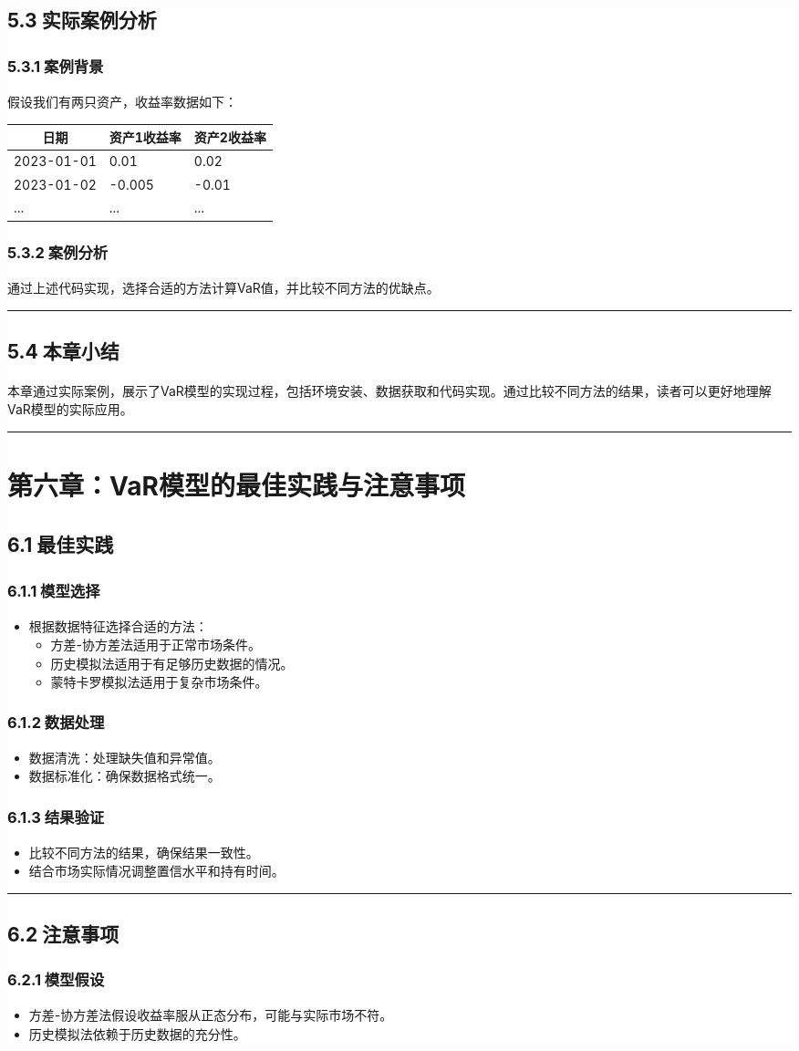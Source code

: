 
## 5.3 实际案例分析

### 5.3.1 案例背景  
假设我们有两只资产，收益率数据如下：

| 日期 | 资产1收益率 | 资产2收益率 |
|------|------------|------------|
| 2023-01-01 | 0.01       | 0.02       |
| 2023-01-02 | -0.005     | -0.01      |
| ...    | ...         | ...         |

### 5.3.2 案例分析  
通过上述代码实现，选择合适的方法计算VaR值，并比较不同方法的优缺点。

---

## 5.4 本章小结  
本章通过实际案例，展示了VaR模型的实现过程，包括环境安装、数据获取和代码实现。通过比较不同方法的结果，读者可以更好地理解VaR模型的实际应用。

---

# 第六章：VaR模型的最佳实践与注意事项

## 6.1 最佳实践

### 6.1.1 模型选择  
- 根据数据特征选择合适的方法：  
  - 方差-协方差法适用于正常市场条件。  
  - 历史模拟法适用于有足够历史数据的情况。  
  - 蒙特卡罗模拟法适用于复杂市场条件。  

### 6.1.2 数据处理  
- 数据清洗：处理缺失值和异常值。  
- 数据标准化：确保数据格式统一。  

### 6.1.3 结果验证  
- 比较不同方法的结果，确保结果一致性。  
- 结合市场实际情况调整置信水平和持有时间。  

---

## 6.2 注意事项

### 6.2.1 模型假设  
- 方差-协方差法假设收益率服从正态分布，可能与实际市场不符。  
- 历史模拟法依赖于历史数据的充分性。  
